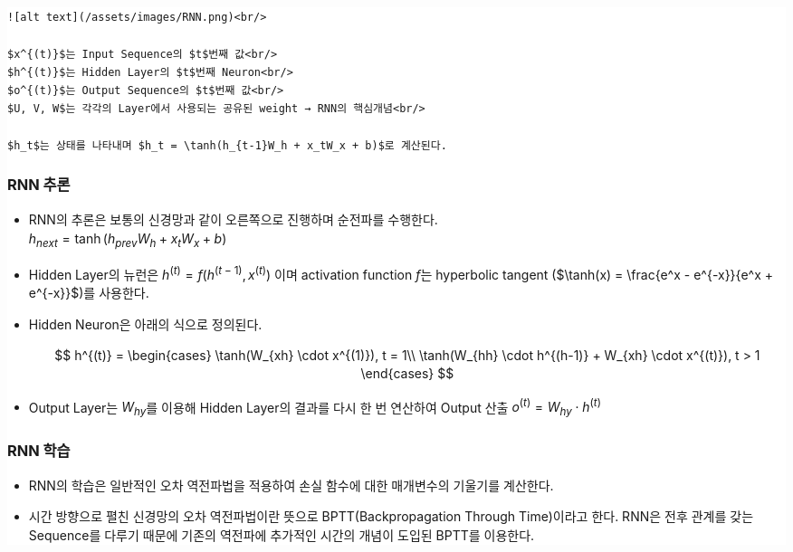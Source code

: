     ![alt text](/assets/images/RNN.png)<br/>

    $x^{(t)}$는 Input Sequence의 $t$번째 값<br/>
    $h^{(t)}$는 Hidden Layer의 $t$번째 Neuron<br/>
    $o^{(t)}$는 Output Sequence의 $t$번째 값<br/>
    $U, V, W$는 각각의 Layer에서 사용되는 공유된 weight → RNN의 핵심개념<br/>

    $h_t$는 상태를 나타내며 $h_t = \tanh(h_{t-1}W_h + x_tW_x + b)$로 계산된다.

### RNN 추론

- RNN의 추론은 보통의 신경망과 같이 오른쪽으로 진행하며 순전파를 수행한다.<br/>
    $h_{next} = \tanh(h_{prev}W_h + x_tW_x + b)$

- Hidden Layer의 뉴런은 $h^{(t)}=f(h^{(t-1)}, x^{(t)})$ 이며 activation function $f$는 hyperbolic tangent ($\tanh(x) = \frac{e^x - e^{-x}}{e^x + e^{-x}}$)를 사용한다.

- Hidden Neuron은 아래의 식으로 정의된다.<br/>

    $$
    h^{(t)} =
    \begin{cases}
    \tanh(W_{xh} \cdot x^{(1)}), t = 1\\
    \tanh(W_{hh} \cdot h^{(h-1)} + W_{xh} \cdot x^{(t)}), t > 1
    \end{cases}
    $$

- Output Layer는 $W_{hy}$를 이용해 Hidden Layer의 결과를 다시 한 번 연산하여 Output 산출 $o^{(t)} = W_{hy} \cdot h^{(t)}$

### RNN 학습
- RNN의 학습은 일반적인 오차 역전파법을 적용하여 손실 함수에 대한 매개변수의 기울기를 계산한다.

- 시간 방향으로 펼친 신경망의 오차 역전파법이란 뜻으로 BPTT(Backpropagation Through Time)이라고 한다. RNN은 전후 관계를 갖는 Sequence를 다루기 때문에 기존의 역전파에 추가적인 시간의 개념이 도입된 BPTT를 이용한다.
